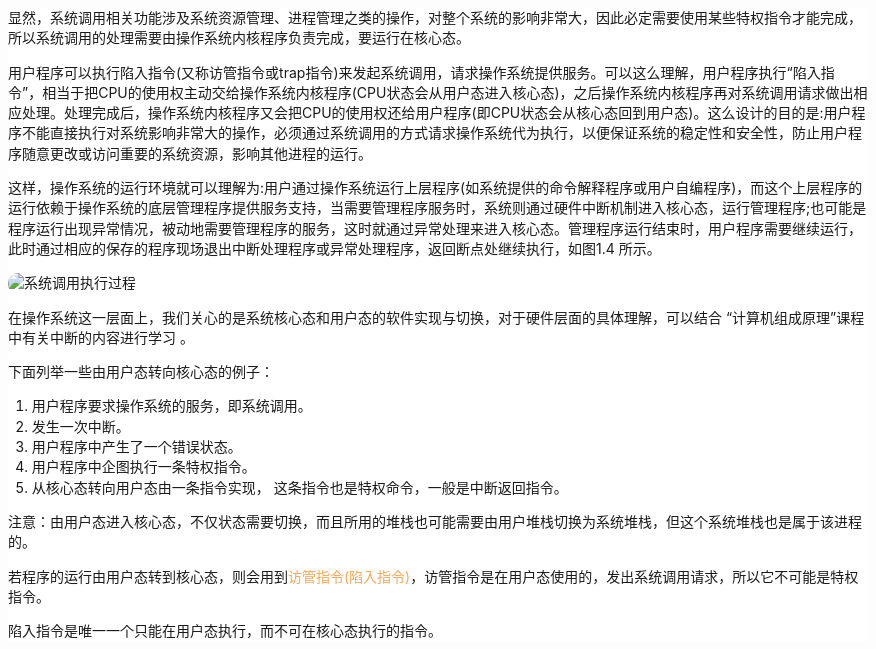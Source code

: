 显然，系统调用相关功能涉及系统资源管理、进程管理之类的操作，对整个系统的影响非常大，因此必定需要使用某些特权指令才能完成，所以系统调用的处理需要由操作系统内核程序负责完成，要运行在核心态。

用户程序可以执行陷入指令(又称访管指令或trap指令)来发起系统调用，请求操作系统提供服务。可以这么理解，用户程序执行“陷入指令”，相当于把CPU的使用权主动交给操作系统内核程序(CPU状态会从用户态进入核心态)，之后操作系统内核程序再对系统调用请求做出相应处理。处理完成后，操作系统内核程序又会把CPU的使用权还给用户程序(即CPU状态会从核心态回到用户态)。这么设计的目的是:用户程序不能直接执行对系统影响非常大的操作，必须通过系统调用的方式请求操作系统代为执行，以便保证系统的稳定性和安全性，防止用户程序随意更改或访问重要的系统资源，影响其他进程的运行。

这样，操作系统的运行环境就可以理解为:用户通过操作系统运行上层程序(如系统提供的命令解释程序或用户自编程序)，而这个上层程序的运行依赖于操作系统的底层管理程序提供服务支持，当需要管理程序服务时，系统则通过硬件中断机制进入核心态，运行管理程序;也可能是程序运行出现异常情况，被动地需要管理程序的服务，这时就通过异常处理来进入核心态。管理程序运行结束时，用户程序需要继续运行，此时通过相应的保存的程序现场退出中断处理程序或异常处理程序，返回断点处继续执行，如图1.4 所示。

<img src="https://halo-blog-img.oss-cn-hangzhou.aliyuncs.com/%E6%93%8D%E4%BD%9C%E7%B3%BB%E7%BB%9F/%E7%B3%BB%E7%BB%9F%E8%B0%83%E7%94%A8%E6%89%A7%E8%A1%8C%E8%BF%87%E7%A8%8B.png" alt="系统调用执行过程" style="object-fit: cover; border-radius: 10px; width: 100%;;" />

在操作系统这一层面上，我们关心的是系统核心态和用户态的软件实现与切换，对于硬件层面的具体理解，可以结合 “计算机组成原理”课程中有关中断的内容进行学习 。

下面列举一些由用户态转向核心态的例子：

1. 用户程序要求操作系统的服务，即系统调用。
2. 发生一次中断。
3. 用户程序中产生了一个错误状态。
4. 用户程序中企图执行一条特权指令。
5. 从核心态转向用户态由一条指令实现， 这条指令也是特权命令，一般是中断返回指令。

注意：由用户态进入核心态，不仅状态需要切换，而且所用的堆栈也可能需要由用户堆栈切换为系统堆栈，但这个系统堆栈也是属于该进程的。

若程序的运行由用户态转到核心态，则会用到<font color="#faa755">访管指令(陷入指令)</font>，访管指令是在用户态使用的，发出系统调用请求，所以它不可能是特权指令。

陷入指令是唯一一个只能在用户态执行，而不可在核心态执行的指令。 
